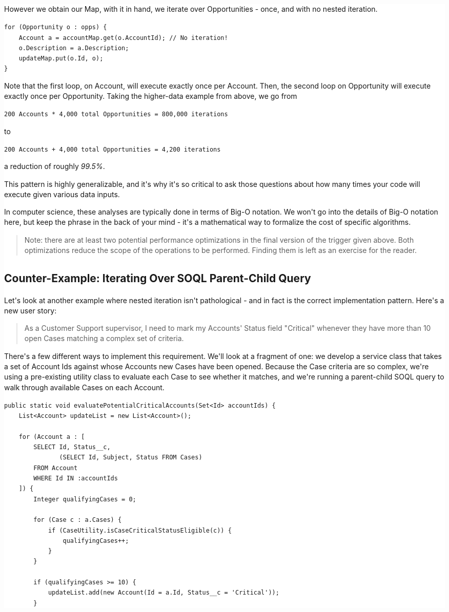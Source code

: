 However we obtain our Map, with it in hand, we iterate over Opportunities - once, and with no nested iteration.

```apex
for (Opportunity o : opps) {
    Account a = accountMap.get(o.AccountId); // No iteration!
    o.Description = a.Description;
    updateMap.put(o.Id, o);
}
```

Note that the first loop, on Account, will execute exactly once per Account. Then, the second loop on Opportunity will execute exactly once per Opportunity. Taking the higher-data example from above, we go from

    200 Accounts * 4,000 total Opportunities = 800,000 iterations

to 

    200 Accounts + 4,000 total Opportunities = 4,200 iterations

a reduction of roughly *99.5%*.

This pattern is highly generalizable, and it's why it's so critical to ask those questions about how many times your code will execute given various data inputs. 

In computer science, these analyses are typically done in terms of Big-O notation. We won't go into the details of Big-O notation here, but keep the phrase in the back of your mind - it's a mathematical way to formalize the cost of specific algorithms.

> Note: there are at least two potential performance optimizations in the final version of the trigger given above. Both optimizations reduce the scope of the operations to be performed. Finding them is left as an exercise for the reader.

## Counter-Example: Iterating Over SOQL Parent-Child Query

Let's look at another example where nested iteration isn't pathological - and in fact is the correct implementation pattern. Here's a new user story:

> As a Customer Support supervisor, I need to mark my Accounts' Status field "Critical" whenever they have more than 10 open Cases matching a complex set of criteria.

There's a few different ways to implement this requirement. We'll look at a fragment of one: we develop a service class that takes a set of Account Ids against whose Accounts new Cases have been opened. Because the Case criteria are so complex, we're using a pre-existing utility class to evaluate each Case to see whether it matches, and we're running a parent-child SOQL query to walk through available Cases on each Account.

```apex
public static void evaluatePotentialCriticalAccounts(Set<Id> accountIds) {
    List<Account> updateList = new List<Account>();

    for (Account a : [
        SELECT Id, Status__c,
               (SELECT Id, Subject, Status FROM Cases)
        FROM Account
        WHERE Id IN :accountIds
    ]) {
        Integer qualifyingCases = 0;

        for (Case c : a.Cases) {
            if (CaseUtility.isCaseCriticalStatusEligible(c)) {
                qualifyingCases++;
            }
        }

        if (qualifyingCases >= 10) {
            updateList.add(new Account(Id = a.Id, Status__c = 'Critical'));
        }
```